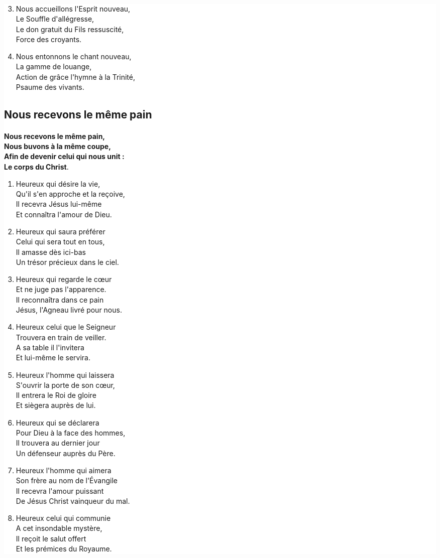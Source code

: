 3. Nous accueillons l'Esprit nouveau,  
Le Souffle d'allégresse,  
Le don gratuit du Fils ressuscité,  
Force des croyants.

4. Nous entonnons le chant nouveau,  
La gamme de louange,  
Action de grâce l'hymne à la Trinité,  
Psaume des vivants.

## Nous recevons le même pain

**Nous recevons le même pain,  
Nous buvons à la même coupe,  
Afin de devenir celui qui nous unit :  
Le corps du Christ**.

1. Heureux qui désire la vie,  
Qu'il s'en approche et la reçoive,  
Il recevra Jésus lui-même  
Et connaîtra l'amour de Dieu.

2. Heureux qui saura préférer  
Celui qui sera tout en tous,  
Il amasse dès ici-bas  
Un trésor précieux dans le ciel.

3. Heureux qui regarde le cœur  
Et ne juge pas l'apparence.  
Il reconnaîtra dans ce pain  
Jésus, l'Agneau livré pour nous.

4. Heureux celui que le Seigneur  
Trouvera en train de veiller.  
A sa table il l'invitera  
Et lui-même le servira.

5. Heureux l'homme qui laissera  
S'ouvrir la porte de son cœur,  
Il entrera le Roi de gloire  
Et siègera auprès de lui.

6. Heureux qui se déclarera  
Pour Dieu à la face des hommes,  
Il trouvera au dernier jour  
Un défenseur auprès du Père.

7. Heureux l'homme qui aimera  
Son frère au nom de l'Évangile  
Il recevra l'amour puissant  
De Jésus Christ vainqueur du mal.

8. Heureux celui qui communie  
A cet insondable mystère,  
Il reçoit le salut offert  
Et les prémices du Royaume.
